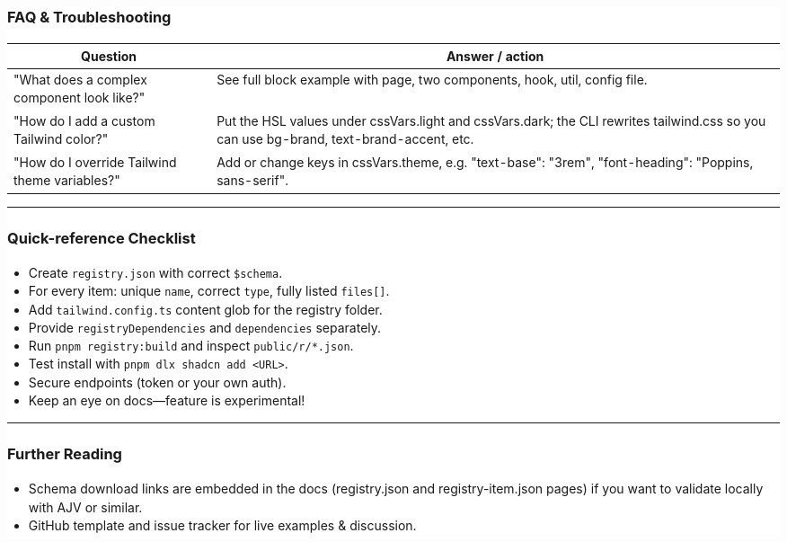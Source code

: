 
### FAQ & Troubleshooting

| Question | Answer / action |
|----------|----------------|
| "What does a complex component look like?" | See full block example with page, two components, hook, util, config file. |
| "How do I add a custom Tailwind color?" | Put the HSL values under cssVars.light and cssVars.dark; the CLI rewrites tailwind.css so you can use bg-brand, text-brand-accent, etc. |
| "How do I override Tailwind theme variables?" | Add or change keys in cssVars.theme, e.g. "text-base": "3rem", "font-heading": "Poppins, sans-serif". |

---

### Quick-reference Checklist
- Create `registry.json` with correct `$schema`.
- For every item: unique `name`, correct `type`, fully listed `files[]`.
- Add `tailwind.config.ts` content glob for the registry folder.
- Provide `registryDependencies` and `dependencies` separately.
- Run `pnpm registry:build` and inspect `public/r/*.json`.
- Test install with `pnpm dlx shadcn add <URL>`.
- Secure endpoints (token or your own auth).
- Keep an eye on docs—feature is experimental!

---

### Further Reading
- Schema download links are embedded in the docs (registry.json and registry-item.json pages) if you want to validate locally with AJV or similar.
- GitHub template and issue tracker for live examples & discussion.
